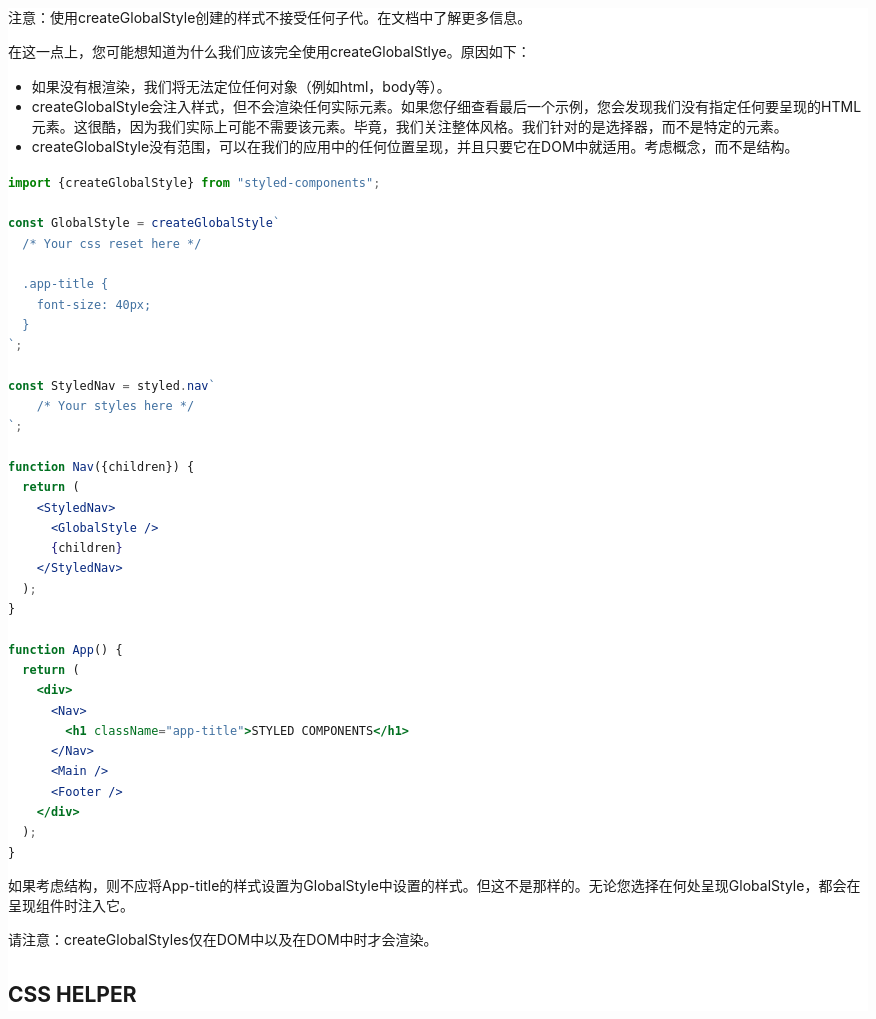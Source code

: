 注意：使用createGlobalStyle创建的样式不接受任何子代。在文档中了解更多信息。

在这一点上，您可能想知道为什么我们应该完全使用createGlobalStlye。原因如下：

- 如果没有根渲染，我们将无法定位任何对象（例如html，body等）。
- createGlobalStyle会注入样式，但不会渲染任何实际元素。如果您仔细查看最后一个示例，您会发现我们没有指定任何要呈现的HTML元素。这很酷，因为我们实际上可能不需要该元素。毕竟，我们关注整体风格。我们针对的是选择器，而不是特定的元素。
- createGlobalStyle没有范围，可以在我们的应用中的任何位置呈现，并且只要它在DOM中就适用。考虑概念，而不是结构。


```jsx
import {createGlobalStyle} from "styled-components";

const GlobalStyle = createGlobalStyle`
  /* Your css reset here */

  .app-title {
    font-size: 40px;
  }
`;

const StyledNav = styled.nav`
    /* Your styles here */
`;

function Nav({children}) {
  return (
    <StyledNav>
      <GlobalStyle />
      {children}
    </StyledNav>
  );
}

function App() {
  return (
    <div>
      <Nav>
        <h1 className="app-title">STYLED COMPONENTS</h1>
      </Nav>
      <Main />
      <Footer />
    </div>
  );
}
```

如果考虑结构，则不应将App-title的样式设置为GlobalStyle中设置的样式。但这不是那样的。无论您选择在何处呈现GlobalStyle，都会在呈现组件时注入它。

请注意：createGlobalStyles仅在DOM中以及在DOM中时才会渲染。

## CSS HELPER

